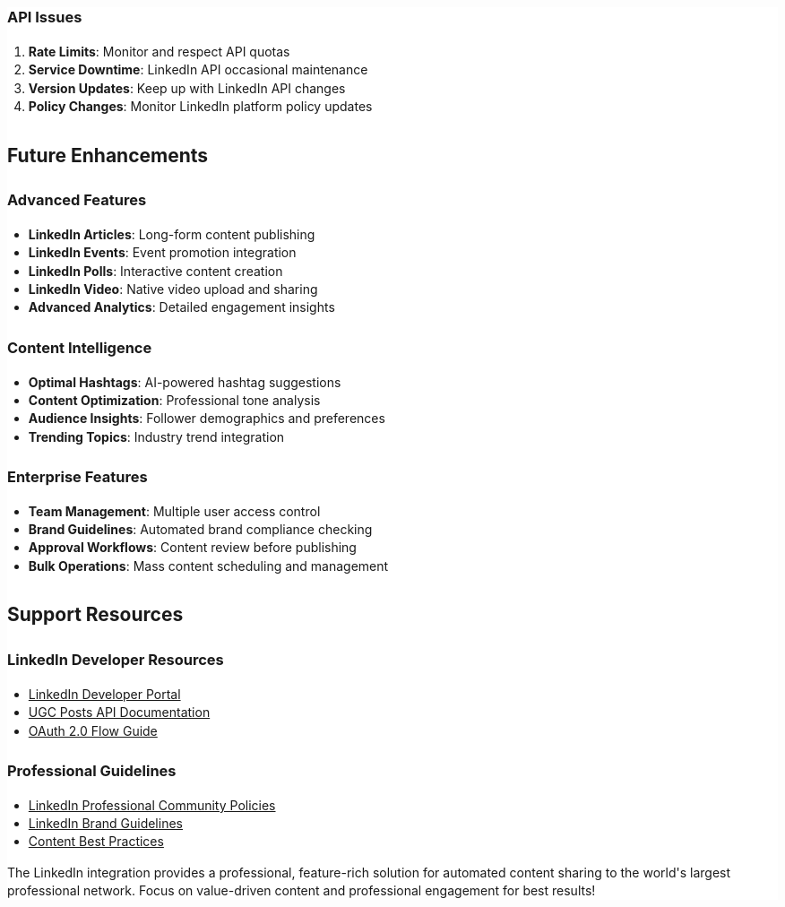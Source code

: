 ### API Issues
1. **Rate Limits**: Monitor and respect API quotas
2. **Service Downtime**: LinkedIn API occasional maintenance
3. **Version Updates**: Keep up with LinkedIn API changes
4. **Policy Changes**: Monitor LinkedIn platform policy updates

## Future Enhancements

### Advanced Features
- **LinkedIn Articles**: Long-form content publishing
- **LinkedIn Events**: Event promotion integration
- **LinkedIn Polls**: Interactive content creation
- **LinkedIn Video**: Native video upload and sharing
- **Advanced Analytics**: Detailed engagement insights

### Content Intelligence
- **Optimal Hashtags**: AI-powered hashtag suggestions
- **Content Optimization**: Professional tone analysis
- **Audience Insights**: Follower demographics and preferences
- **Trending Topics**: Industry trend integration

### Enterprise Features
- **Team Management**: Multiple user access control
- **Brand Guidelines**: Automated brand compliance checking
- **Approval Workflows**: Content review before publishing
- **Bulk Operations**: Mass content scheduling and management

## Support Resources

### LinkedIn Developer Resources
- [LinkedIn Developer Portal](https://developer.linkedin.com/)
- [UGC Posts API Documentation](https://docs.microsoft.com/en-us/linkedin/marketing/integrations/community-management/shares/ugc-post-api)
- [OAuth 2.0 Flow Guide](https://docs.microsoft.com/en-us/linkedin/shared/authentication/authorization-code-flow)

### Professional Guidelines
- [LinkedIn Professional Community Policies](https://www.linkedin.com/legal/professional-community-policies)
- [LinkedIn Brand Guidelines](https://brand.linkedin.com/)
- [Content Best Practices](https://www.linkedin.com/business/marketing/blog)

The LinkedIn integration provides a professional, feature-rich solution for automated content sharing to the world's largest professional network. Focus on value-driven content and professional engagement for best results!